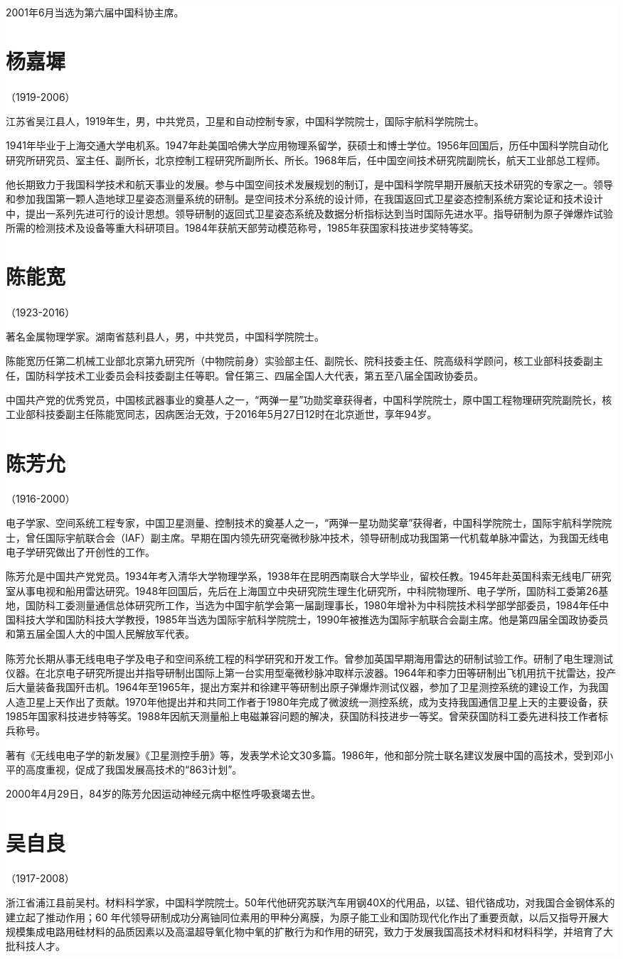 2001年6月当选为第六届中国科协主席。

# 杨嘉墀 <a name="杨嘉墀"></a>

（1919-2006）

江苏省吴江县人，1919年生，男，中共党员，卫星和自动控制专家，中国科学院院士，国际宇航科学院院士。

1941年毕业于上海交通大学电机系。1947年赴美国哈佛大学应用物理系留学，获硕士和博士学位。1956年回国后，历任中国科学院自动化研究所研究员、室主任、副所长，北京控制工程研究所副所长、所长。1968年后，任中国空间技术研究院副院长，航天工业部总工程师。

他长期致力于我国科学技术和航天事业的发展。参与中国空间技术发展规划的制订，是中国科学院早期开展航天技术研究的专家之一。领导和参加我国第一颗人造地球卫星姿态测量系统的研制。是空间技术分系统的设计师，在我国返回式卫星姿态控制系统方案论证和技术设计中，提出一系列先进可行的设计思想。领导研制的返回式卫星姿态系统及数据分析指标达到当时国际先进水平。指导研制为原子弹爆炸试验所需的检测技术及设备等重大科研项目。1984年获航天部劳动模范称号，1985年获国家科技进步奖特等奖。

# 陈能宽 <a name="陈能宽"></a>

（1923-2016）

著名金属物理学家。湖南省慈利县人，男，中共党员，中国科学院院士。

陈能宽历任第二机械工业部北京第九研究所（中物院前身）实验部主任、副院长、院科技委主任、院高级科学顾问，核工业部科技委副主任，国防科学技术工业委员会科技委副主任等职。曾任第三、四届全国人大代表，第五至八届全国政协委员。

中国共产党的优秀党员，中国核武器事业的奠基人之一，“两弹一星”功勋奖章获得者，中国科学院院士，原中国工程物理研究院副院长，核工业部科技委副主任陈能宽同志，因病医治无效，于2016年5月27日12时在北京逝世，享年94岁。

# 陈芳允 <a name="陈芳允"></a>

（1916-2000）

电子学家、空间系统工程专家，中国卫星测量、控制技术的奠基人之一，“两弹一星功勋奖章”获得者，中国科学院院士，国际宇航科学院院士，曾任国际宇航联合会（IAF）副主席。早期在国内领先研究毫微秒脉冲技术，领导研制成功我国第一代机载单脉冲雷达，为我国无线电电子学研究做出了开创性的工作。

陈芳允是中国共产党党员。1934年考入清华大学物理学系，1938年在昆明西南联合大学毕业，留校任教。1945年赴英国科索无线电厂研究室从事电视和船用雷达研究。1948年回国后，先后在上海国立中央研究院生理生化研究所，中科院物理所、电子学所，国防科工委第26基地，国防科工委测量通信总体研究所工作，当选为中国宇航学会第一届副理事长，1980年增补为中科院技术科学部学部委员，1984年任中国科技大学和国防科技大学教授，1985年当选为国际宇航科学院院士，1990年被推选为国际宇航联合会副主席。他是第四届全国政协委员和第五届全国人大的中国人民解放军代表。

陈芳允长期从事无线电电子学及电子和空间系统工程的科学研究和开发工作。曾参加英国早期海用雷达的研制试验工作。研制了电生理测试仪器。在北京电子研究所提出并指导研制出国际上第一台实用型毫微秒脉冲取样示波器。1964年和李力田等研制出飞机用抗干扰雷达，投产后大量装备我国歼击机。1964年至1965年，提出方案并和徐建平等研制出原子弹爆炸测试仪器，参加了卫星测控系统的建设工作，为我国人造卫星上天作出了贡献。1970年他提出并和共同工作者于1980年完成了微波统一测控系统，成为支持我国通信卫星上天的主要设备，获1985年国家科技进步特等奖。1988年因航天测量船上电磁兼容问题的解决，获国防科技进步一等奖。曾荣获国防科工委先进科技工作者标兵称号。

著有《无线电电子学的新发展》《卫星测控手册》等，发表学术论文30多篇。1986年，他和部分院士联名建议发展中国的高技术，受到邓小平的高度重视，促成了我国发展高技术的“863计划”。

2000年4月29日，84岁的陈芳允因运动神经元病中枢性呼吸衰竭去世。

# 吴自良 <a name="吴自良"></a>

（1917-2008）

浙江省浦江县前吴村。材料科学家，中国科学院院士。50年代他研究苏联汽车用钢40X的代用品，以锰、钼代铬成功，对我国合金钢体系的建立起了推动作用；60 年代领导研制成功分离铀同位素用的甲种分离膜，为原子能工业和国防现代化作出了重要贡献，以后又指导开展大规模集成电路用硅材料的品质因素以及高温超导氧化物中氧的扩散行为和作用的研究，致力于发展我国高技术材料和材料科学，并培育了大批科技人才。
